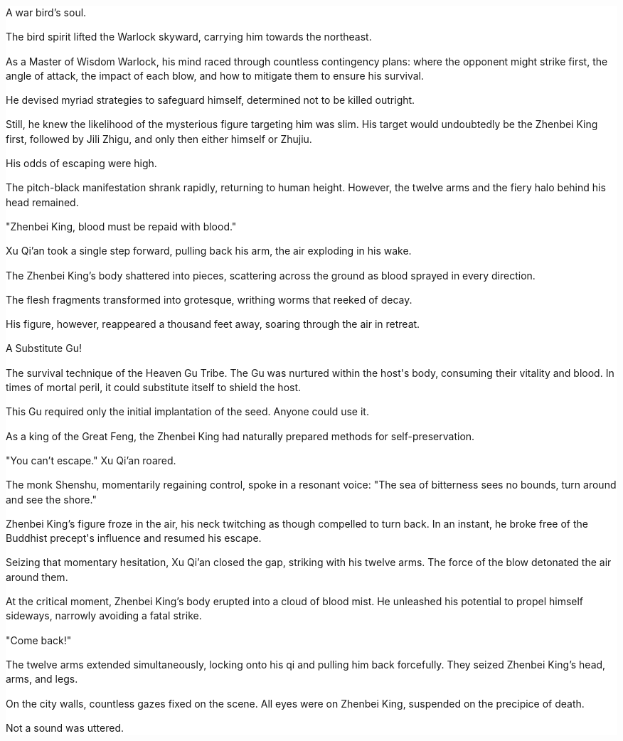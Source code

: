 A war bird’s soul.

The bird spirit lifted the Warlock skyward, carrying him towards the northeast.

As a Master of Wisdom Warlock, his mind raced through countless contingency plans: where the opponent might strike first, the angle of attack, the impact of each blow, and how to mitigate them to ensure his survival.

He devised myriad strategies to safeguard himself, determined not to be killed outright.

Still, he knew the likelihood of the mysterious figure targeting him was slim. His target would undoubtedly be the Zhenbei King first, followed by Jili Zhigu, and only then either himself or Zhujiu.

His odds of escaping were high.

The pitch-black manifestation shrank rapidly, returning to human height. However, the twelve arms and the fiery halo behind his head remained.

"Zhenbei King, blood must be repaid with blood."

Xu Qi’an took a single step forward, pulling back his arm, the air exploding in his wake.

The Zhenbei King’s body shattered into pieces, scattering across the ground as blood sprayed in every direction.

The flesh fragments transformed into grotesque, writhing worms that reeked of decay.

His figure, however, reappeared a thousand feet away, soaring through the air in retreat.

A Substitute Gu!

The survival technique of the Heaven Gu Tribe. The Gu was nurtured within the host's body, consuming their vitality and blood. In times of mortal peril, it could substitute itself to shield the host.

This Gu required only the initial implantation of the seed. Anyone could use it.

As a king of the Great Feng, the Zhenbei King had naturally prepared methods for self-preservation.

"You can’t escape." Xu Qi’an roared.

The monk Shenshu, momentarily regaining control, spoke in a resonant voice: "The sea of bitterness sees no bounds, turn around and see the shore."

Zhenbei King’s figure froze in the air, his neck twitching as though compelled to turn back. In an instant, he broke free of the Buddhist precept's influence and resumed his escape.

Seizing that momentary hesitation, Xu Qi’an closed the gap, striking with his twelve arms. The force of the blow detonated the air around them.

At the critical moment, Zhenbei King’s body erupted into a cloud of blood mist. He unleashed his potential to propel himself sideways, narrowly avoiding a fatal strike.

"Come back!"

The twelve arms extended simultaneously, locking onto his qi and pulling him back forcefully. They seized Zhenbei King’s head, arms, and legs.

On the city walls, countless gazes fixed on the scene. All eyes were on Zhenbei King, suspended on the precipice of death.

Not a sound was uttered.
